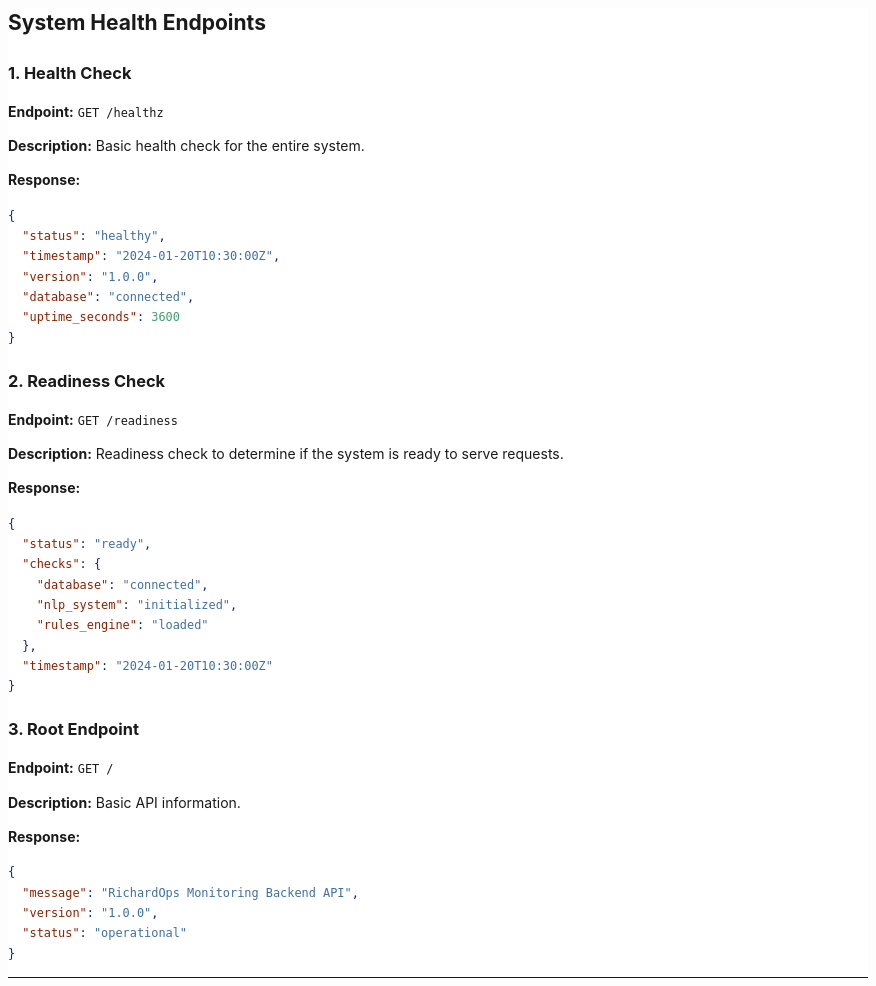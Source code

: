 
## System Health Endpoints

### 1. Health Check

**Endpoint:** `GET /healthz`

**Description:** Basic health check for the entire system.

**Response:**
```json
{
  "status": "healthy",
  "timestamp": "2024-01-20T10:30:00Z",
  "version": "1.0.0",
  "database": "connected",
  "uptime_seconds": 3600
}
```

### 2. Readiness Check

**Endpoint:** `GET /readiness`

**Description:** Readiness check to determine if the system is ready to serve requests.

**Response:**
```json
{
  "status": "ready",
  "checks": {
    "database": "connected",
    "nlp_system": "initialized",
    "rules_engine": "loaded"
  },
  "timestamp": "2024-01-20T10:30:00Z"
}
```

### 3. Root Endpoint

**Endpoint:** `GET /`

**Description:** Basic API information.

**Response:**
```json
{
  "message": "RichardOps Monitoring Backend API",
  "version": "1.0.0",
  "status": "operational"
}
```

---
